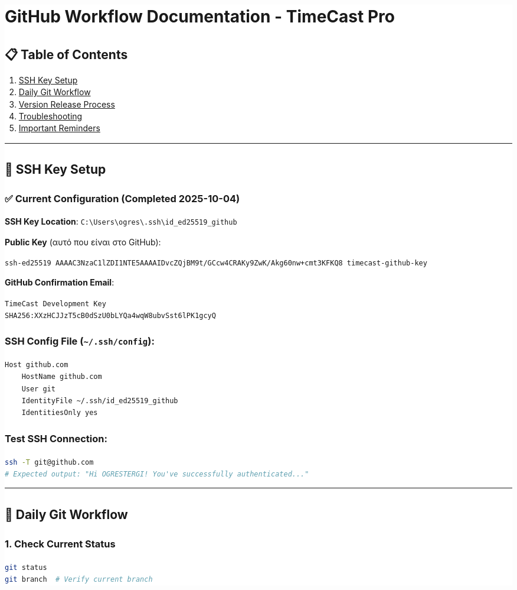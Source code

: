 # GitHub Workflow Documentation - TimeCast Pro

## 📋 Table of Contents
1. [SSH Key Setup](#ssh-key-setup)
2. [Daily Git Workflow](#daily-git-workflow)
3. [Version Release Process](#version-release-process)
4. [Troubleshooting](#troubleshooting)
5. [Important Reminders](#important-reminders)

---

## 🔐 SSH Key Setup

### ✅ Current Configuration (Completed 2025-10-04)

**SSH Key Location**: `C:\Users\ogres\.ssh\id_ed25519_github`

**Public Key** (αυτό που είναι στο GitHub):
```
ssh-ed25519 AAAAC3NzaC1lZDI1NTE5AAAAIDvcZQjBM9t/GCcw4CRAKy9ZwK/Akg60nw+cmt3KFKQ8 timecast-github-key
```

**GitHub Confirmation Email**:
```
TimeCast Development Key
SHA256:XXzHCJJzT5cB0dSzU0bLYQa4wqW8ubvSst6lPK1gcyQ
```

### SSH Config File (`~/.ssh/config`):
```
Host github.com
    HostName github.com
    User git
    IdentityFile ~/.ssh/id_ed25519_github
    IdentitiesOnly yes
```

### Test SSH Connection:
```bash
ssh -T git@github.com
# Expected output: "Hi OGRESTERGI! You've successfully authenticated..."
```

---

## 📝 Daily Git Workflow

### 1. Check Current Status
```bash
git status
git branch  # Verify current branch
```
